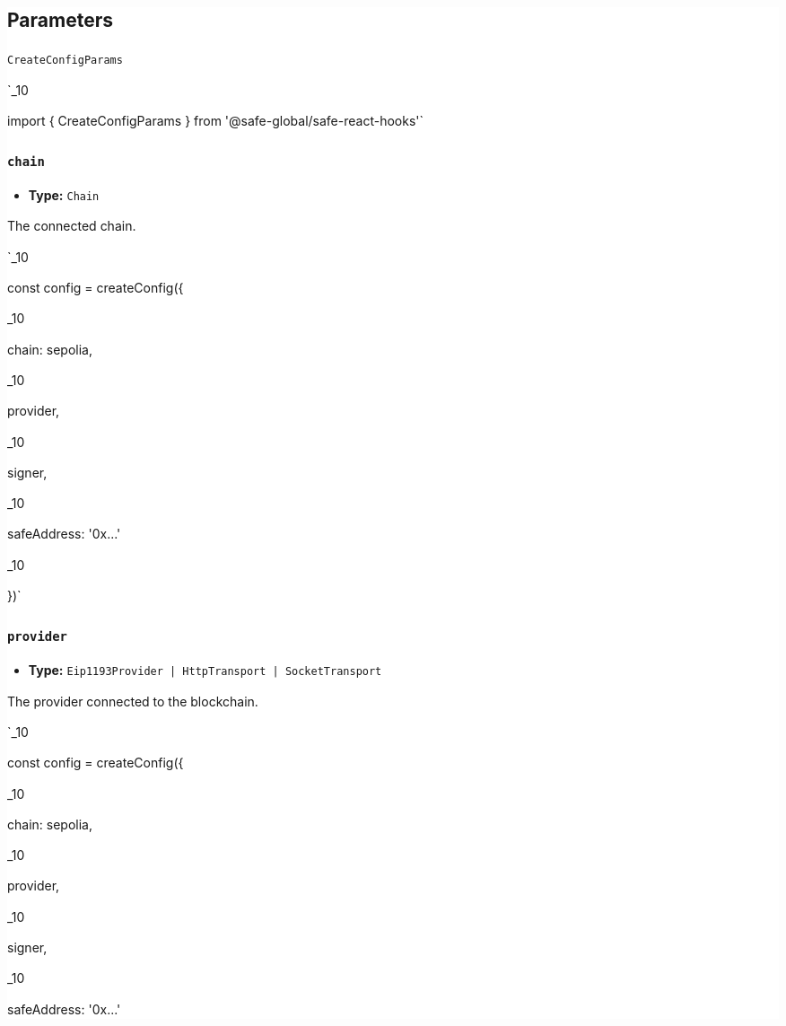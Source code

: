 ## Parameters

`CreateConfigParams`

`_10

import { CreateConfigParams } from '@safe-global/safe-react-hooks'`

### `chain`

- **Type:** `Chain`

The connected chain.

`_10

const config = createConfig({

_10

chain: sepolia,

_10

provider,

_10

signer,

_10

safeAddress: '0x...'

_10

})`

### `provider`

- **Type:** `Eip1193Provider | HttpTransport | SocketTransport`

The provider connected to the blockchain.

`_10

const config = createConfig({

_10

chain: sepolia,

_10

provider,

_10

signer,

_10

safeAddress: '0x...'
